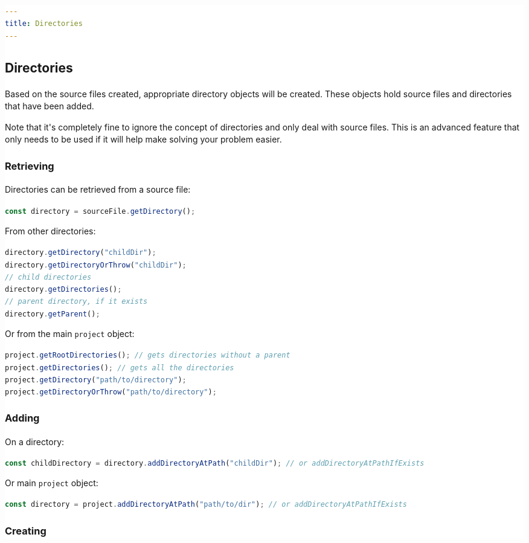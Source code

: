 ```yaml
---
title: Directories
---
```


## Directories

Based on the source files created, appropriate directory objects will be created. These objects hold source files and directories that have been added.

Note that it's completely fine to ignore the concept of directories and only deal with source files. This is an advanced feature that
only needs to be used if it will help make solving your problem easier.

### Retrieving

Directories can be retrieved from a source file:

```ts
const directory = sourceFile.getDirectory();
```

From other directories:

```ts
directory.getDirectory("childDir");
directory.getDirectoryOrThrow("childDir");
// child directories
directory.getDirectories();
// parent directory, if it exists
directory.getParent();
```

Or from the main `project` object:

```ts
project.getRootDirectories(); // gets directories without a parent
project.getDirectories(); // gets all the directories
project.getDirectory("path/to/directory");
project.getDirectoryOrThrow("path/to/directory");
```

### Adding

On a directory:

```ts
const childDirectory = directory.addDirectoryAtPath("childDir"); // or addDirectoryAtPathIfExists
```

Or main `project` object:

```ts
const directory = project.addDirectoryAtPath("path/to/dir"); // or addDirectoryAtPathIfExists
```

### Creating
